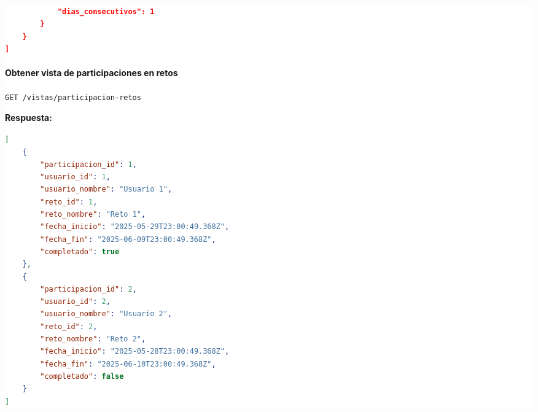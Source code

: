 ```json
            "dias_consecutivos": 1
        }
    }
]
```

#### Obtener vista de participaciones en retos
```http
GET /vistas/participacion-retos
```
**Respuesta:**
```json
[
    {
        "participacion_id": 1,
        "usuario_id": 1,
        "usuario_nombre": "Usuario 1",
        "reto_id": 1,
        "reto_nombre": "Reto 1",
        "fecha_inicio": "2025-05-29T23:00:49.368Z",
        "fecha_fin": "2025-06-09T23:00:49.368Z",
        "completado": true
    },
    {
        "participacion_id": 2,
        "usuario_id": 2,
        "usuario_nombre": "Usuario 2",
        "reto_id": 2,
        "reto_nombre": "Reto 2",
        "fecha_inicio": "2025-05-28T23:00:49.368Z",
        "fecha_fin": "2025-06-10T23:00:49.368Z",
        "completado": false
    }
]
```
